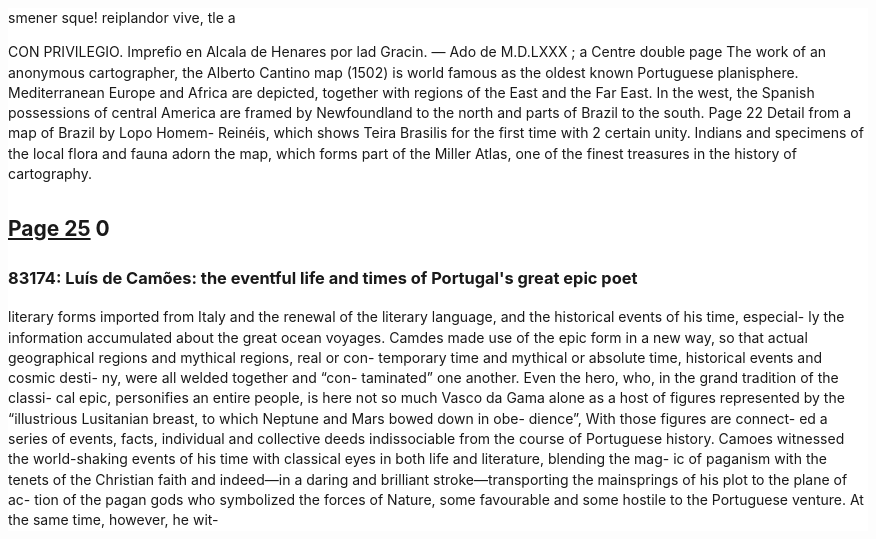 smener sque! reiplandor vive, 
tle a 
   
  
CON PRIVILEGIO. 
Imprefio en Alcala de Henares por lad Gracin. — 
Ado de M.D.LXXX ; a 
Centre double page 
The work of an anonymous cartographer, the 
Alberto Cantino map (1502) is world famous as 
the oldest known Portuguese planisphere. 
Mediterranean Europe and Africa are depicted, 
together with regions of the East and the Far East. 
In the west, the Spanish possessions of central 
America are framed by Newfoundland to the 
north and parts of Brazil to the south. 
Page 22 
Detail from a map of Brazil by Lopo Homem- 
Reinéis, which shows Teira Brasilis for the first 
time with 2 certain unity. Indians and specimens 
of the local flora and fauna adorn the map, which 
forms part of the Miller Atlas, one of the finest 
treasures in the history of cartography. 
  

## [Page 25](https://demo.humlab.umu.se/courier/083185engo.pdf#page=25) 0

### 83174: Luís de Camões: the eventful life and times of Portugal's great epic poet

  
literary forms imported from Italy and 
the renewal of the literary language, and 
the historical events of his time, especial- 
ly the information accumulated about the 
great ocean voyages. 
Camdes made use of the epic form in 
a new way, so that actual geographical 
regions and mythical regions, real or con- 
temporary time and mythical or absolute 
time, historical events and cosmic desti- 
ny, were all welded together and “con- 
taminated” one another. Even the hero, 
who, in the grand tradition of the classi- 
cal epic, personifies an entire people, is 
here not so much Vasco da Gama alone 
as a host of figures represented by the 
“illustrious Lusitanian breast, to which 
Neptune and Mars bowed down in obe- 
dience”, With those figures are connect- 
ed a series of events, facts, individual and 
collective deeds indissociable from the 
course of Portuguese history. 
Camoes witnessed the world-shaking 
events of his time with classical eyes in 
both life and literature, blending the mag- 
ic of paganism with the tenets of the 
Christian faith and indeed—in a daring 
and brilliant stroke—transporting the 
mainsprings of his plot to the plane of ac- 
tion of the pagan gods who symbolized 
the forces of Nature, some favourable and 
some hostile to the Portuguese venture. 
At the same time, however, he wit- 
